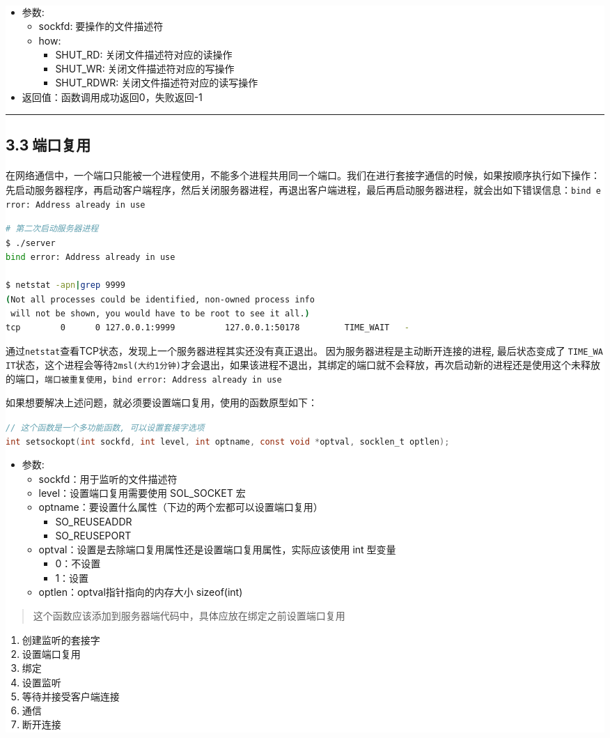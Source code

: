 - 参数:
	- sockfd: 要操作的文件描述符
	- how:
		- SHUT_RD: 关闭文件描述符对应的读操作
		- SHUT_WR: 关闭文件描述符对应的写操作
		- SHUT_RDWR: 关闭文件描述符对应的读写操作
- 返回值：函数调用成功返回0，失败返回-1

---
## 3.3 端口复用
在网络通信中，一个端口只能被一个进程使用，不能多个进程共用同一个端口。我们在进行套接字通信的时候，如果按顺序执行如下操作：先启动服务器程序，再启动客户端程序，然后关闭服务器进程，再退出客户端进程，最后再启动服务器进程，就会出如下错误信息：`bind error: Address already in use`


```bash
# 第二次启动服务器进程
$ ./server 
bind error: Address already in use

$ netstat -apn|grep 9999
(Not all processes could be identified, non-owned process info
 will not be shown, you would have to be root to see it all.)
tcp        0      0 127.0.0.1:9999          127.0.0.1:50178         TIME_WAIT   -   
```

通过`netstat`查看TCP状态，发现上一个服务器进程其实还没有真正退出。
因为服务器进程是主动断开连接的进程, 最后状态变成了 `TIME_WAIT`状态，这个进程会等待`2msl(大约1分钟)`才会退出，如果该进程不退出，其绑定的端口就不会释放，再次启动新的进程还是使用这个未释放的端口，`端口被重复使用`，`bind error: Address already in use`

如果想要解决上述问题，就必须要设置端口复用，使用的函数原型如下：


```c
// 这个函数是一个多功能函数, 可以设置套接字选项
int setsockopt(int sockfd, int level, int optname, const void *optval, socklen_t optlen);
```

- 参数:
	- sockfd：用于监听的文件描述符
	- level：设置端口复用需要使用 SOL_SOCKET 宏
	- optname：要设置什么属性（下边的两个宏都可以设置端口复用）
		- SO_REUSEADDR
		- SO_REUSEPORT
	- optval：设置是去除端口复用属性还是设置端口复用属性，实际应该使用 int 型变量
		- 0：不设置
		- 1：设置
	- optlen：optval指针指向的内存大小 sizeof(int)

> 这个函数应该添加到服务器端代码中，具体应放在绑定之前设置端口复用

1. 创建监听的套接字
2. 设置端口复用
3. 绑定
4. 设置监听
5. 等待并接受客户端连接
6. 通信
7. 断开连接
